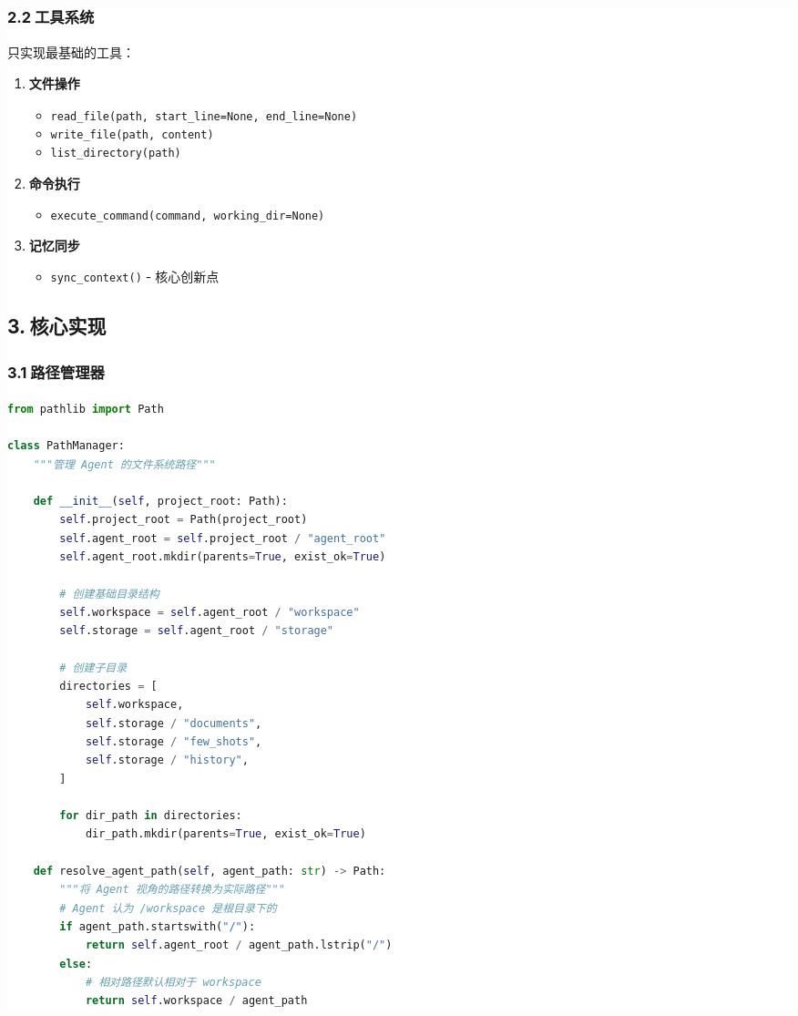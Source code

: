 ### 2.2 工具系统

只实现最基础的工具：

1. **文件操作**
   - `read_file(path, start_line=None, end_line=None)`
   - `write_file(path, content)`
   - `list_directory(path)`

2. **命令执行**
   - `execute_command(command, working_dir=None)`

3. **记忆同步**
   - `sync_context()` - 核心创新点

## 3. 核心实现

### 3.1 路径管理器
```python
from pathlib import Path

class PathManager:
    """管理 Agent 的文件系统路径"""
    
    def __init__(self, project_root: Path):
        self.project_root = Path(project_root)
        self.agent_root = self.project_root / "agent_root"
        self.agent_root.mkdir(parents=True, exist_ok=True)
        
        # 创建基础目录结构
        self.workspace = self.agent_root / "workspace"
        self.storage = self.agent_root / "storage"
        
        # 创建子目录
        directories = [
            self.workspace,
            self.storage / "documents",
            self.storage / "few_shots", 
            self.storage / "history",
        ]
        
        for dir_path in directories:
            dir_path.mkdir(parents=True, exist_ok=True)
            
    def resolve_agent_path(self, agent_path: str) -> Path:
        """将 Agent 视角的路径转换为实际路径"""
        # Agent 认为 /workspace 是根目录下的
        if agent_path.startswith("/"):
            return self.agent_root / agent_path.lstrip("/")
        else:
            # 相对路径默认相对于 workspace
            return self.workspace / agent_path
```
